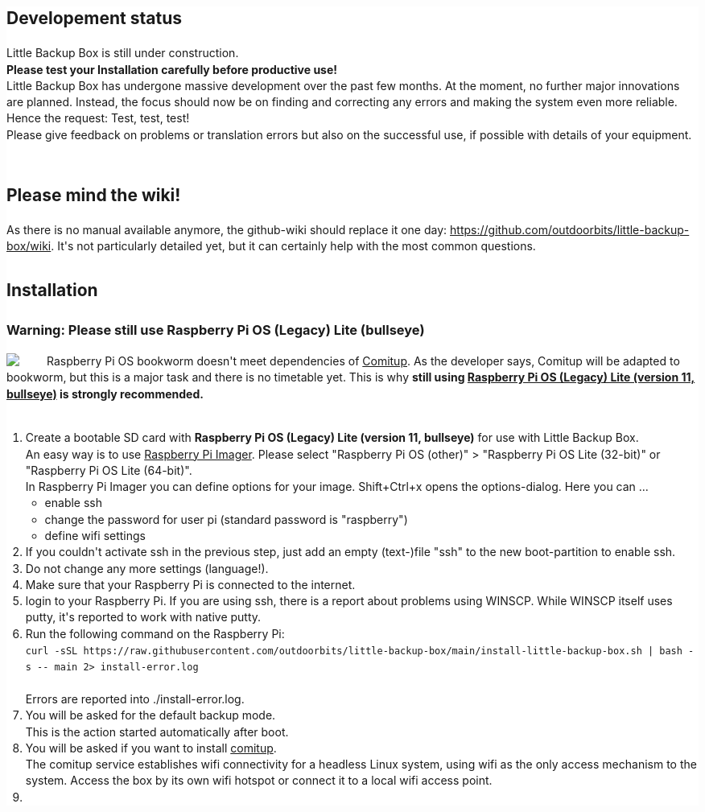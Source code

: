 <h2>Developement status</h2>
Little Backup Box is still under construction.<br />
<b>Please test your Installation carefully before productive use!</b><br />
Little Backup Box has undergone massive development over the past few months. At the moment, no further major innovations are planned. Instead, the focus should now be on finding and correcting any errors and making the system even more reliable.<br />
Hence the request: Test, test, test!<br />
Please give feedback on problems or translation errors but also on the successful use, if possible with details of your equipment.<br />
<br />
<h2>Please mind the wiki!</h2>
As there is no manual available anymore, the github-wiki should replace it one day: <a href="https://github.com/outdoorbits/little-backup-box/wiki">https://github.com/outdoorbits/little-backup-box/wiki</a>. It's not particularly detailed yet, but it can certainly help with the most common questions.

<h2 id="installation">Installation</h2>
<h3>Warning: Please still use Raspberry Pi OS (Legacy) Lite (bullseye)</h3>
<img src="https://raw.github.com/outdoorbits/little-backup-box/main/img/exclamation_mark.gif" width="50px" align="left">
Raspberry Pi OS bookworm doesn't meet dependencies of <a href="http://davesteele.github.io/comitup/">Comitup</a>. As the developer says, Comitup will be adapted to bookworm, but this is a major task and there is no timetable yet. This is why <b>still using <u>Raspberry Pi OS (Legacy) Lite (version 11, bullseye)</u> is strongly recommended.</b><br />
<br />
<ol>
<li>Create a bootable SD card with <b>Raspberry Pi OS (Legacy) Lite (version 11, bullseye)</b> for use with Little Backup Box.<br />
An easy way is to use <a href="https://www.raspberrypi.com/software/">Raspberry Pi Imager</a>. Please select "Raspberry Pi OS (other)" > "Raspberry Pi OS Lite (32-bit)" or "Raspberry Pi OS Lite (64-bit)".<br />
In Raspberry Pi Imager you can define options for your image. Shift+Ctrl+x opens the options-dialog. Here you can ...
<ul>
<li>enable ssh</li>
<li>change the password for user pi (standard password is "raspberry")</li>
<li>define wifi settings</li>
</ul>
</li>
<li>If you couldn't activate ssh in the previous step, just add an empty (text-)file "ssh" to the new boot-partition to enable ssh.</li>
<li>Do not change any more settings (language!).</li>
<li>Make sure that your Raspberry Pi is connected to the internet.</li>
<li>login to your Raspberry Pi. If you are using ssh, there is a report about problems using WINSCP. While WINSCP itself uses putty, it's reported to work with native putty.</li>
<li>
Run the following command on the Raspberry Pi:<br />
<code>curl -sSL https://raw.githubusercontent.com/outdoorbits/little-backup-box/main/install-little-backup-box.sh | bash -s -- main 2> install-error.log</code><br />
<br />
Errors are reported into ./install-error.log.
</li>
<li>
You will be asked for the default backup mode.<br />
This is the action started automatically after boot.
</li>
<li>
You will be asked if you want to install <a href="https://davesteele.github.io/comitup/">comitup</a>.<br />
The comitup service establishes wifi connectivity for a headless Linux system, using wifi as the only access mechanism to the system. Access the box by its own wifi hotspot or connect it to a local wifi access point.
</li>
<li>